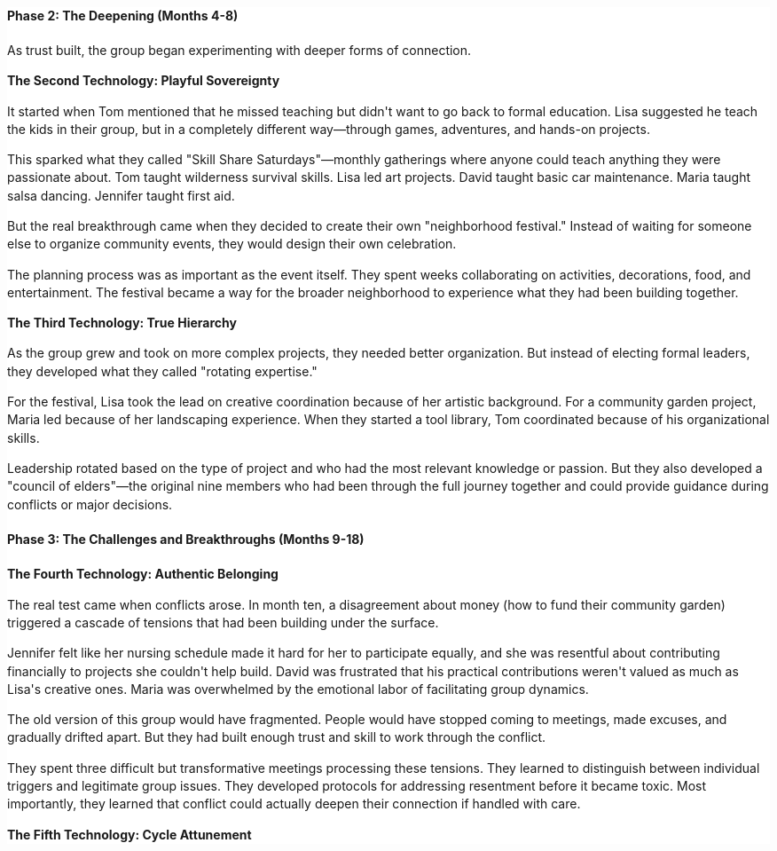 #### Phase 2: The Deepening (Months 4-8)

As trust built, the group began experimenting with deeper forms of connection.

**The Second Technology: Playful Sovereignty**

It started when Tom mentioned that he missed teaching but didn't want to go back to formal education. Lisa suggested he teach the kids in their group, but in a completely different way—through games, adventures, and hands-on projects.

This sparked what they called "Skill Share Saturdays"—monthly gatherings where anyone could teach anything they were passionate about. Tom taught wilderness survival skills. Lisa led art projects. David taught basic car maintenance. Maria taught salsa dancing. Jennifer taught first aid.

But the real breakthrough came when they decided to create their own "neighborhood festival." Instead of waiting for someone else to organize community events, they would design their own celebration.

The planning process was as important as the event itself. They spent weeks collaborating on activities, decorations, food, and entertainment. The festival became a way for the broader neighborhood to experience what they had been building together.

**The Third Technology: True Hierarchy**

As the group grew and took on more complex projects, they needed better organization. But instead of electing formal leaders, they developed what they called "rotating expertise."

For the festival, Lisa took the lead on creative coordination because of her artistic background. For a community garden project, Maria led because of her landscaping experience. When they started a tool library, Tom coordinated because of his organizational skills.

Leadership rotated based on the type of project and who had the most relevant knowledge or passion. But they also developed a "council of elders"—the original nine members who had been through the full journey together and could provide guidance during conflicts or major decisions.

#### Phase 3: The Challenges and Breakthroughs (Months 9-18)

**The Fourth Technology: Authentic Belonging**

The real test came when conflicts arose. In month ten, a disagreement about money (how to fund their community garden) triggered a cascade of tensions that had been building under the surface.

Jennifer felt like her nursing schedule made it hard for her to participate equally, and she was resentful about contributing financially to projects she couldn't help build. David was frustrated that his practical contributions weren't valued as much as Lisa's creative ones. Maria was overwhelmed by the emotional labor of facilitating group dynamics.

The old version of this group would have fragmented. People would have stopped coming to meetings, made excuses, and gradually drifted apart. But they had built enough trust and skill to work through the conflict.

They spent three difficult but transformative meetings processing these tensions. They learned to distinguish between individual triggers and legitimate group issues. They developed protocols for addressing resentment before it became toxic. Most importantly, they learned that conflict could actually deepen their connection if handled with care.

**The Fifth Technology: Cycle Attunement**
